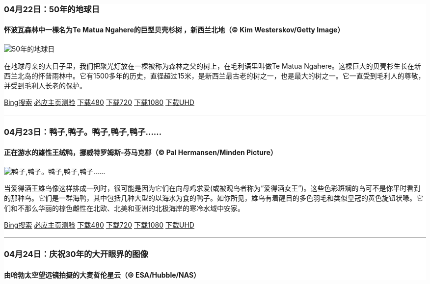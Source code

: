 ### 04月22日：50年的地球日
#### 怀波瓦森林中一棵名为Te Matua Ngahere的巨型贝壳杉树 ，新西兰北地（© Kim Westerskov/Getty Image）

![50年的地球日](https://cn.bing.com/th?id=OHR.KauriTree_ZH-CN3695568740_800x480.jpg&rf=LaDigue_800x480.jpg "50年的地球日")

在地球母亲的大日子里，我们把聚光灯放在一棵被称为森林之父的树上，在毛利语里叫做Te Matua Ngahere。这棵巨大的贝壳杉生长在新西兰北岛的怀普雨林中。它有1500多年的历史，直径超过15米，是新西兰最古老的树之一，也是最大的树之一。它一直受到毛利人的尊敬，并受到毛利人长老的保护。



[Bing搜索](https://cn.bing.com/search?q=50%E5%B9%B4%E7%9A%84%E5%9C%B0%E7%90%83%E6%97%A5&form=hpcapt&filters=HpDate:"20200421_1600" "Bing Wallpaper 2020 4月 22")
[必应主页测验](https://cn.bing.comsearch?q=Bing+homepage+quiz&filters=WQOskey:"HPQuiz_20200422_KauriTree"&FORM=HPQUIZ "必应主页测验 2020 4月 22")
[下载480](https://cn.bing.com/th?id=OHR.KauriTree_ZH-CN3695568740_800x480.jpg&rf=LaDigue_800x480.jpg "怀波瓦森林中一棵名为Te Matua Ngahere的巨型贝壳杉树 ，新西兰北地")
[下载720](https://cn.bing.com/th?id=OHR.KauriTree_ZH-CN3695568740_1280x720.jpg&rf=LaDigue_1280x720.jpg "怀波瓦森林中一棵名为Te Matua Ngahere的巨型贝壳杉树 ，新西兰北地")
[下载1080](https://cn.bing.com/th?id=OHR.KauriTree_ZH-CN3695568740_1920x1080.jpg&rf=LaDigue_1920x1080.jpg "怀波瓦森林中一棵名为Te Matua Ngahere的巨型贝壳杉树 ，新西兰北地")
[下载UHD](https://cn.bing.com/th?id=OHR.KauriTree_ZH-CN3695568740_UHD.jpg&rf=LaDigue_UHD.jpg "怀波瓦森林中一棵名为Te Matua Ngahere的巨型贝壳杉树 ，新西兰北地")

---
### 04月23日：鸭子,鸭子。鸭子,鸭子,鸭子……
#### 正在游水的雄性王绒鸭，挪威特罗姆斯-芬马克郡（© Pal Hermansen/Minden Picture）

![鸭子,鸭子。鸭子,鸭子,鸭子……](https://cn.bing.com/th?id=OHR.KingEider_ZH-CN3559595357_800x480.jpg&rf=LaDigue_800x480.jpg "鸭子,鸭子。鸭子,鸭子,鸭子……")

当爱得酒王雄鸟像这样排成一列时，很可能是因为它们在向母鸡求爱(或被观鸟者称为“爱得酒女王”)。这些色彩斑斓的鸟可不是你平时看到的那种鸟。它们是一群海鸭，其中包括几种大型的以海水为食的鸭子。如你所见，雄鸟有着醒目的多色羽毛和类似皇冠的黄色旋钮状喙。它们和不那么华丽的棕色雌性在北欧、北美和亚洲的北极海岸的寒冷水域中安家。



[Bing搜索](https://cn.bing.com/search?q=%E9%B8%AD%E5%AD%90%2C%E9%B8%AD%E5%AD%90%E3%80%82%E9%B8%AD%E5%AD%90%2C%E9%B8%AD%E5%AD%90%2C%E9%B8%AD%E5%AD%90%E2%80%A6%E2%80%A6&form=hpcapt&filters=HpDate:"20200422_1600" "Bing Wallpaper 2020 4月 23")
[必应主页测验](https://cn.bing.comsearch?q=Bing+homepage+quiz&filters=WQOskey:"HPQuiz_20200423_KingEider"&FORM=HPQUIZ "必应主页测验 2020 4月 23")
[下载480](https://cn.bing.com/th?id=OHR.KingEider_ZH-CN3559595357_800x480.jpg&rf=LaDigue_800x480.jpg "正在游水的雄性王绒鸭，挪威特罗姆斯-芬马克郡")
[下载720](https://cn.bing.com/th?id=OHR.KingEider_ZH-CN3559595357_1280x720.jpg&rf=LaDigue_1280x720.jpg "正在游水的雄性王绒鸭，挪威特罗姆斯-芬马克郡")
[下载1080](https://cn.bing.com/th?id=OHR.KingEider_ZH-CN3559595357_1920x1080.jpg&rf=LaDigue_1920x1080.jpg "正在游水的雄性王绒鸭，挪威特罗姆斯-芬马克郡")
[下载UHD](https://cn.bing.com/th?id=OHR.KingEider_ZH-CN3559595357_UHD.jpg&rf=LaDigue_UHD.jpg "正在游水的雄性王绒鸭，挪威特罗姆斯-芬马克郡")

---
### 04月24日：庆祝30年的大开眼界的图像
#### 由哈勃太空望远镜拍摄的大麦哲伦星云（© ESA/Hubble/NAS）
